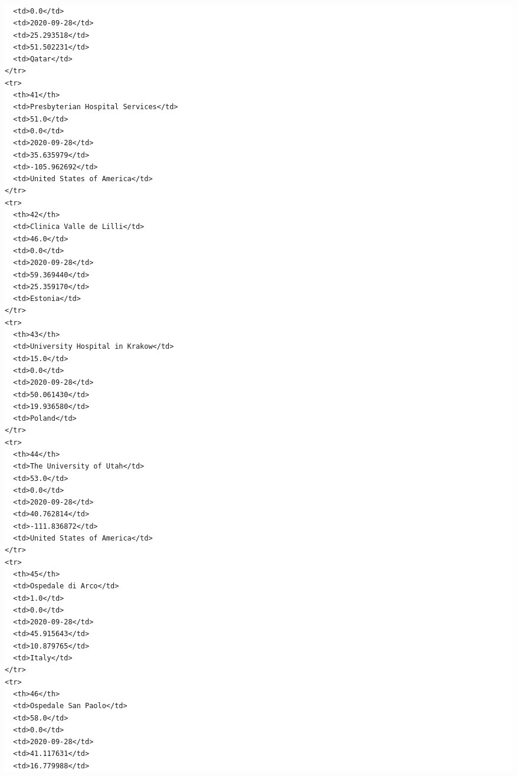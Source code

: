       <td>0.0</td>
      <td>2020-09-28</td>
      <td>25.293518</td>
      <td>51.502231</td>
      <td>Qatar</td>
    </tr>
    <tr>
      <th>41</th>
      <td>Presbyterian Hospital Services</td>
      <td>51.0</td>
      <td>0.0</td>
      <td>2020-09-28</td>
      <td>35.635979</td>
      <td>-105.962692</td>
      <td>United States of America</td>
    </tr>
    <tr>
      <th>42</th>
      <td>Clinica Valle de Lilli</td>
      <td>46.0</td>
      <td>0.0</td>
      <td>2020-09-28</td>
      <td>59.369440</td>
      <td>25.359170</td>
      <td>Estonia</td>
    </tr>
    <tr>
      <th>43</th>
      <td>University Hospital in Krakow</td>
      <td>15.0</td>
      <td>0.0</td>
      <td>2020-09-28</td>
      <td>50.061430</td>
      <td>19.936580</td>
      <td>Poland</td>
    </tr>
    <tr>
      <th>44</th>
      <td>The University of Utah</td>
      <td>53.0</td>
      <td>0.0</td>
      <td>2020-09-28</td>
      <td>40.762814</td>
      <td>-111.836872</td>
      <td>United States of America</td>
    </tr>
    <tr>
      <th>45</th>
      <td>Ospedale di Arco</td>
      <td>1.0</td>
      <td>0.0</td>
      <td>2020-09-28</td>
      <td>45.915643</td>
      <td>10.879765</td>
      <td>Italy</td>
    </tr>
    <tr>
      <th>46</th>
      <td>Ospedale San Paolo</td>
      <td>58.0</td>
      <td>0.0</td>
      <td>2020-09-28</td>
      <td>41.117631</td>
      <td>16.779988</td>